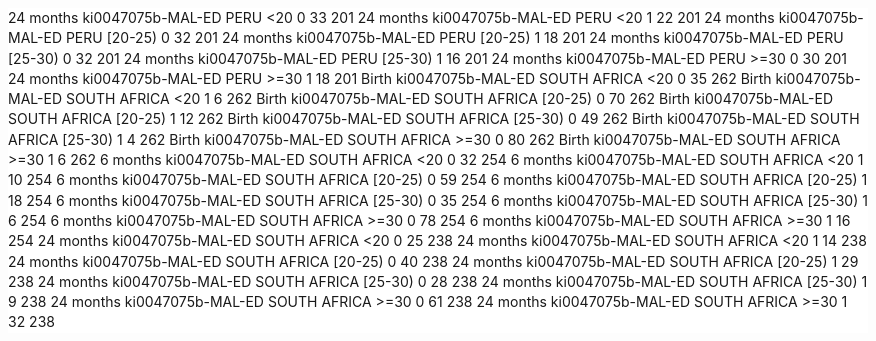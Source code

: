 24 months   ki0047075b-MAL-ED          PERU                           <20              0       33     201
24 months   ki0047075b-MAL-ED          PERU                           <20              1       22     201
24 months   ki0047075b-MAL-ED          PERU                           [20-25)          0       32     201
24 months   ki0047075b-MAL-ED          PERU                           [20-25)          1       18     201
24 months   ki0047075b-MAL-ED          PERU                           [25-30)          0       32     201
24 months   ki0047075b-MAL-ED          PERU                           [25-30)          1       16     201
24 months   ki0047075b-MAL-ED          PERU                           >=30             0       30     201
24 months   ki0047075b-MAL-ED          PERU                           >=30             1       18     201
Birth       ki0047075b-MAL-ED          SOUTH AFRICA                   <20              0       35     262
Birth       ki0047075b-MAL-ED          SOUTH AFRICA                   <20              1        6     262
Birth       ki0047075b-MAL-ED          SOUTH AFRICA                   [20-25)          0       70     262
Birth       ki0047075b-MAL-ED          SOUTH AFRICA                   [20-25)          1       12     262
Birth       ki0047075b-MAL-ED          SOUTH AFRICA                   [25-30)          0       49     262
Birth       ki0047075b-MAL-ED          SOUTH AFRICA                   [25-30)          1        4     262
Birth       ki0047075b-MAL-ED          SOUTH AFRICA                   >=30             0       80     262
Birth       ki0047075b-MAL-ED          SOUTH AFRICA                   >=30             1        6     262
6 months    ki0047075b-MAL-ED          SOUTH AFRICA                   <20              0       32     254
6 months    ki0047075b-MAL-ED          SOUTH AFRICA                   <20              1       10     254
6 months    ki0047075b-MAL-ED          SOUTH AFRICA                   [20-25)          0       59     254
6 months    ki0047075b-MAL-ED          SOUTH AFRICA                   [20-25)          1       18     254
6 months    ki0047075b-MAL-ED          SOUTH AFRICA                   [25-30)          0       35     254
6 months    ki0047075b-MAL-ED          SOUTH AFRICA                   [25-30)          1        6     254
6 months    ki0047075b-MAL-ED          SOUTH AFRICA                   >=30             0       78     254
6 months    ki0047075b-MAL-ED          SOUTH AFRICA                   >=30             1       16     254
24 months   ki0047075b-MAL-ED          SOUTH AFRICA                   <20              0       25     238
24 months   ki0047075b-MAL-ED          SOUTH AFRICA                   <20              1       14     238
24 months   ki0047075b-MAL-ED          SOUTH AFRICA                   [20-25)          0       40     238
24 months   ki0047075b-MAL-ED          SOUTH AFRICA                   [20-25)          1       29     238
24 months   ki0047075b-MAL-ED          SOUTH AFRICA                   [25-30)          0       28     238
24 months   ki0047075b-MAL-ED          SOUTH AFRICA                   [25-30)          1        9     238
24 months   ki0047075b-MAL-ED          SOUTH AFRICA                   >=30             0       61     238
24 months   ki0047075b-MAL-ED          SOUTH AFRICA                   >=30             1       32     238